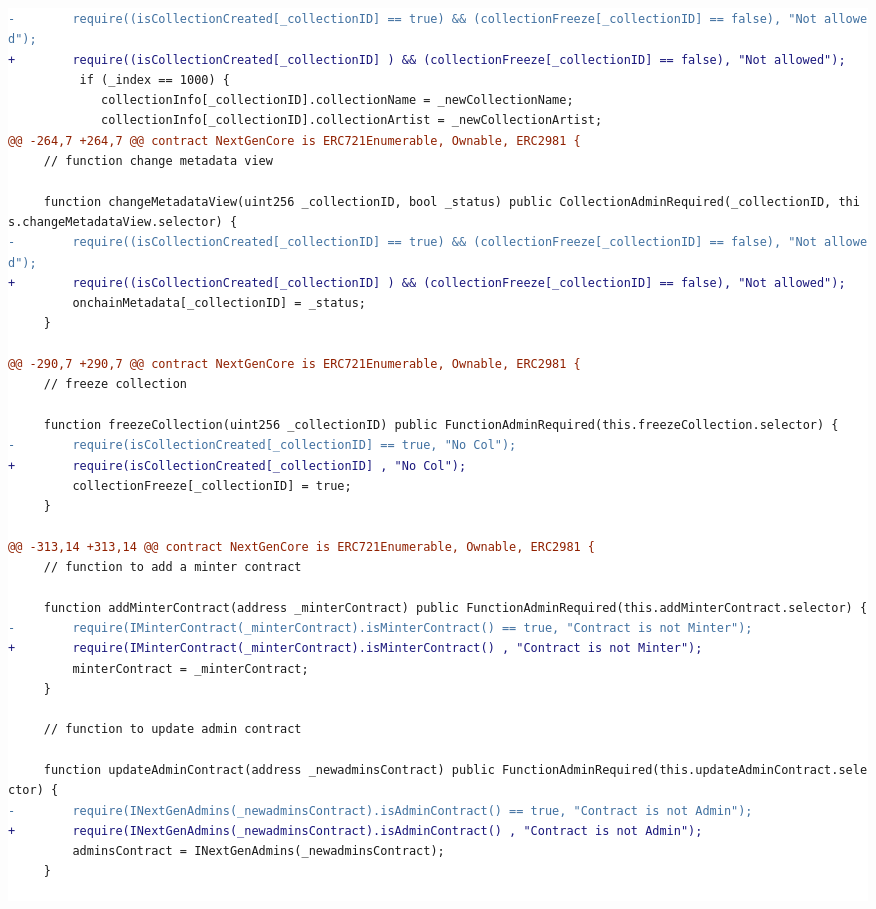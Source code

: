 ```diff
-        require((isCollectionCreated[_collectionID] == true) && (collectionFreeze[_collectionID] == false), "Not allowed");
+        require((isCollectionCreated[_collectionID] ) && (collectionFreeze[_collectionID] == false), "Not allowed");
          if (_index == 1000) {
             collectionInfo[_collectionID].collectionName = _newCollectionName;
             collectionInfo[_collectionID].collectionArtist = _newCollectionArtist;
@@ -264,7 +264,7 @@ contract NextGenCore is ERC721Enumerable, Ownable, ERC2981 {
     // function change metadata view 
 
     function changeMetadataView(uint256 _collectionID, bool _status) public CollectionAdminRequired(_collectionID, this.changeMetadataView.selector) { 
-        require((isCollectionCreated[_collectionID] == true) && (collectionFreeze[_collectionID] == false), "Not allowed");
+        require((isCollectionCreated[_collectionID] ) && (collectionFreeze[_collectionID] == false), "Not allowed");
         onchainMetadata[_collectionID] = _status;
     }
 
@@ -290,7 +290,7 @@ contract NextGenCore is ERC721Enumerable, Ownable, ERC2981 {
     // freeze collection
 
     function freezeCollection(uint256 _collectionID) public FunctionAdminRequired(this.freezeCollection.selector) {
-        require(isCollectionCreated[_collectionID] == true, "No Col");
+        require(isCollectionCreated[_collectionID] , "No Col");
         collectionFreeze[_collectionID] = true;
     }
 
@@ -313,14 +313,14 @@ contract NextGenCore is ERC721Enumerable, Ownable, ERC2981 {
     // function to add a minter contract
 
     function addMinterContract(address _minterContract) public FunctionAdminRequired(this.addMinterContract.selector) { 
-        require(IMinterContract(_minterContract).isMinterContract() == true, "Contract is not Minter");
+        require(IMinterContract(_minterContract).isMinterContract() , "Contract is not Minter");
         minterContract = _minterContract;
     }
 
     // function to update admin contract
 
     function updateAdminContract(address _newadminsContract) public FunctionAdminRequired(this.updateAdminContract.selector) {
-        require(INextGenAdmins(_newadminsContract).isAdminContract() == true, "Contract is not Admin");
+        require(INextGenAdmins(_newadminsContract).isAdminContract() , "Contract is not Admin");
         adminsContract = INextGenAdmins(_newadminsContract);
     }
 

```
